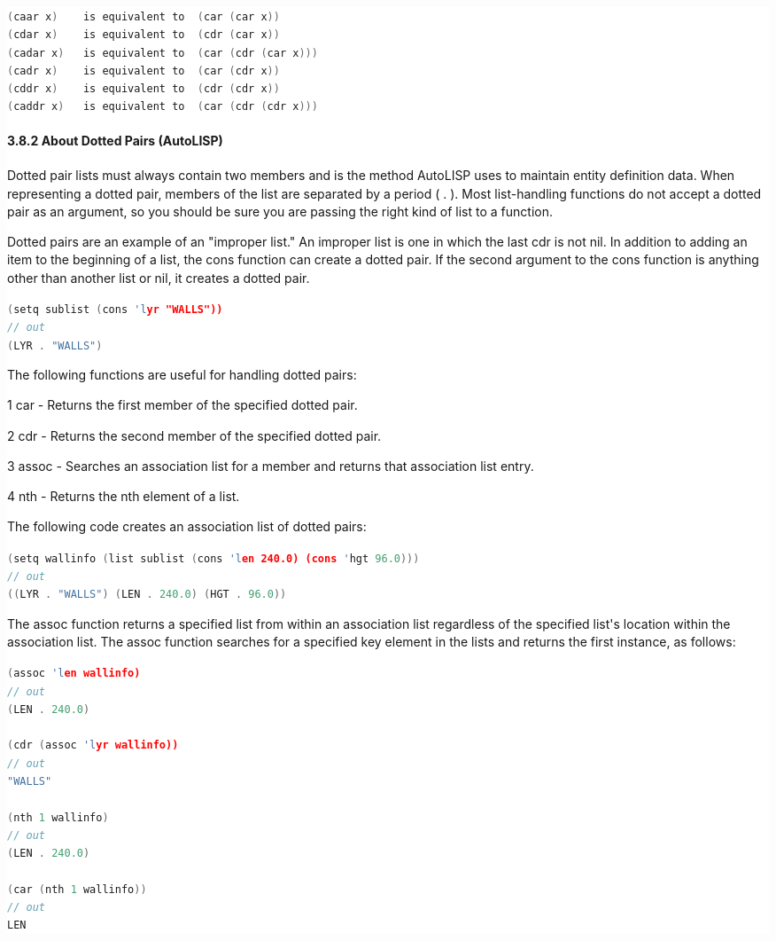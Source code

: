 ```c
(caar x)    is equivalent to  (car (car x)) 
(cdar x)    is equivalent to  (cdr (car x)) 
(cadar x)   is equivalent to  (car (cdr (car x)))
(cadr x)    is equivalent to  (car (cdr x)) 
(cddr x)    is equivalent to  (cdr (cdr x)) 
(caddr x)   is equivalent to  (car (cdr (cdr x)))
```

#### 3.8.2 About Dotted Pairs (AutoLISP)

Dotted pair lists must always contain two members and is the method AutoLISP uses to maintain entity definition data. When representing a dotted pair, members of the list are separated by a period ( . ). Most list-handling functions do not accept a dotted pair as an argument, so you should be sure you are passing the right kind of list to a function.

Dotted pairs are an example of an "improper list." An improper list is one in which the last cdr is not nil. In addition to adding an item to the beginning of a list, the cons function can create a dotted pair. If the second argument to the cons function is anything other than another list or nil, it creates a dotted pair.

```c
(setq sublist (cons 'lyr "WALLS"))
// out
(LYR . "WALLS")
```

The following functions are useful for handling dotted pairs:

1 car - Returns the first member of the specified dotted pair.

2 cdr - Returns the second member of the specified dotted pair.

3 assoc - Searches an association list for a member and returns that association list entry.

4 nth - Returns the nth element of a list.

The following code creates an association list of dotted pairs:

```c
(setq wallinfo (list sublist (cons 'len 240.0) (cons 'hgt 96.0)))
// out
((LYR . "WALLS") (LEN . 240.0) (HGT . 96.0))
```

The assoc function returns a specified list from within an association list regardless of the specified list's location within the association list. The assoc function searches for a specified key element in the lists and returns the first instance, as follows:

```c
(assoc 'len wallinfo)
// out
(LEN . 240.0)

(cdr (assoc 'lyr wallinfo))
// out
"WALLS"

(nth 1 wallinfo)
// out
(LEN . 240.0)

(car (nth 1 wallinfo))
// out
LEN
```
